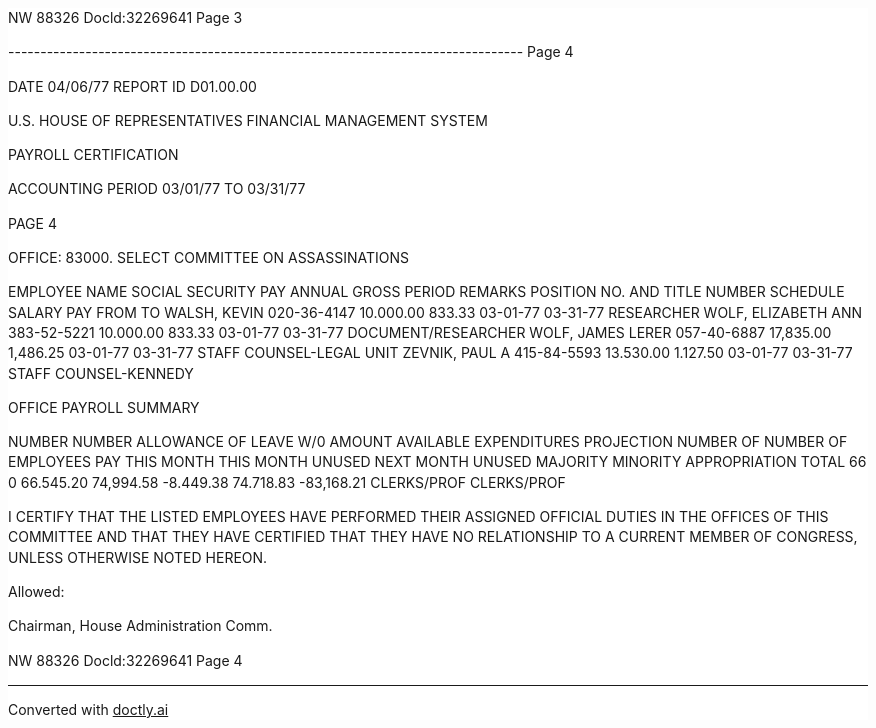 NW 88326 Docld:32269641 Page 3


-------------------------------------------------------------------------------- Page 4

DATE 04/06/77
REPORT ID D01.00.00

U.S. HOUSE OF REPRESENTATIVES
FINANCIAL MANAGEMENT SYSTEM

PAYROLL CERTIFICATION

ACCOUNTING PERIOD 03/01/77 TO 03/31/77

PAGE 4

OFFICE: 83000. SELECT COMMITTEE ON ASSASSINATIONS

EMPLOYEE NAME SOCIAL SECURITY PAY ANNUAL GROSS PERIOD REMARKS
POSITION NO. AND TITLE NUMBER SCHEDULE SALARY PAY FROM TO
WALSH, KEVIN 020-36-4147 10.000.00 833.33 03-01-77 03-31-77
RESEARCHER
WOLF, ELIZABETH ANN 383-52-5221 10.000.00 833.33 03-01-77 03-31-77
DOCUMENT/RESEARCHER
WOLF, JAMES LERER 057-40-6887 17,835.00 1,486.25 03-01-77 03-31-77
STAFF COUNSEL-LEGAL UNIT
ZEVNIK, PAUL A 415-84-5593 13.530.00 1.127.50 03-01-77 03-31-77
STAFF COUNSEL-KENNEDY

OFFICE PAYROLL SUMMARY

NUMBER NUMBER ALLOWANCE
OF LEAVE W/0 AMOUNT AVAILABLE EXPENDITURES PROJECTION NUMBER OF NUMBER OF
EMPLOYEES PAY THIS MONTH THIS MONTH UNUSED NEXT MONTH UNUSED MAJORITY MINORITY
APPROPRIATION TOTAL 66 0 66.545.20 74,994.58 -8.449.38 74.718.83 -83,168.21 CLERKS/PROF CLERKS/PROF

I CERTIFY THAT THE LISTED EMPLOYEES HAVE PERFORMED THEIR
ASSIGNED OFFICIAL DUTIES IN THE OFFICES OF THIS COMMITTEE
AND THAT THEY HAVE CERTIFIED THAT THEY HAVE NO RELATIONSHIP
TO A CURRENT MEMBER OF CONGRESS, UNLESS OTHERWISE NOTED
HEREON.

Allowed:

Chairman, House Administration Comm.

NW 88326 Docld:32269641 Page 4


---
Converted with [doctly.ai](https://doctly.ai)